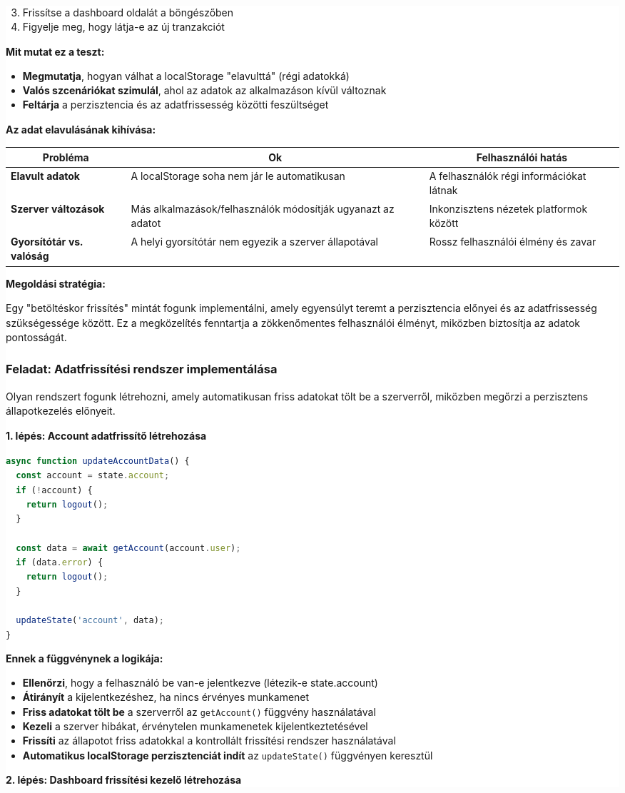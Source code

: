 3. Frissítse a dashboard oldalát a böngészőben
4. Figyelje meg, hogy látja-e az új tranzakciót

**Mit mutat ez a teszt:**
- **Megmutatja**, hogyan válhat a localStorage "elavulttá" (régi adatokká)
- **Valós szcenáriókat szimulál**, ahol az adatok az alkalmazáson kívül változnak
- **Feltárja** a perzisztencia és az adatfrissesség közötti feszültséget

**Az adat elavulásának kihívása:**

| Probléma | Ok | Felhasználói hatás |
|----------|----|--------------------|
| **Elavult adatok** | A localStorage soha nem jár le automatikusan | A felhasználók régi információkat látnak |
| **Szerver változások** | Más alkalmazások/felhasználók módosítják ugyanazt az adatot | Inkonzisztens nézetek platformok között |
| **Gyorsítótár vs. valóság** | A helyi gyorsítótár nem egyezik a szerver állapotával | Rossz felhasználói élmény és zavar |

**Megoldási stratégia:**

Egy "betöltéskor frissítés" mintát fogunk implementálni, amely egyensúlyt teremt a perzisztencia előnyei és az adatfrissesség szükségessége között. Ez a megközelítés fenntartja a zökkenőmentes felhasználói élményt, miközben biztosítja az adatok pontosságát.

### Feladat: Adatfrissítési rendszer implementálása

Olyan rendszert fogunk létrehozni, amely automatikusan friss adatokat tölt be a szerverről, miközben megőrzi a perzisztens állapotkezelés előnyeit.

**1. lépés: Account adatfrissítő létrehozása**

```js
async function updateAccountData() {
  const account = state.account;
  if (!account) {
    return logout();
  }

  const data = await getAccount(account.user);
  if (data.error) {
    return logout();
  }

  updateState('account', data);
}
```

**Ennek a függvénynek a logikája:**
- **Ellenőrzi**, hogy a felhasználó be van-e jelentkezve (létezik-e state.account)
- **Átirányít** a kijelentkezéshez, ha nincs érvényes munkamenet
- **Friss adatokat tölt be** a szerverről az `getAccount()` függvény használatával
- **Kezeli** a szerver hibákat, érvénytelen munkamenetek kijelentkeztetésével
- **Frissíti** az állapotot friss adatokkal a kontrollált frissítési rendszer használatával
- **Automatikus localStorage perzisztenciát indít** az `updateState()` függvényen keresztül

**2. lépés: Dashboard frissítési kezelő létrehozása**
